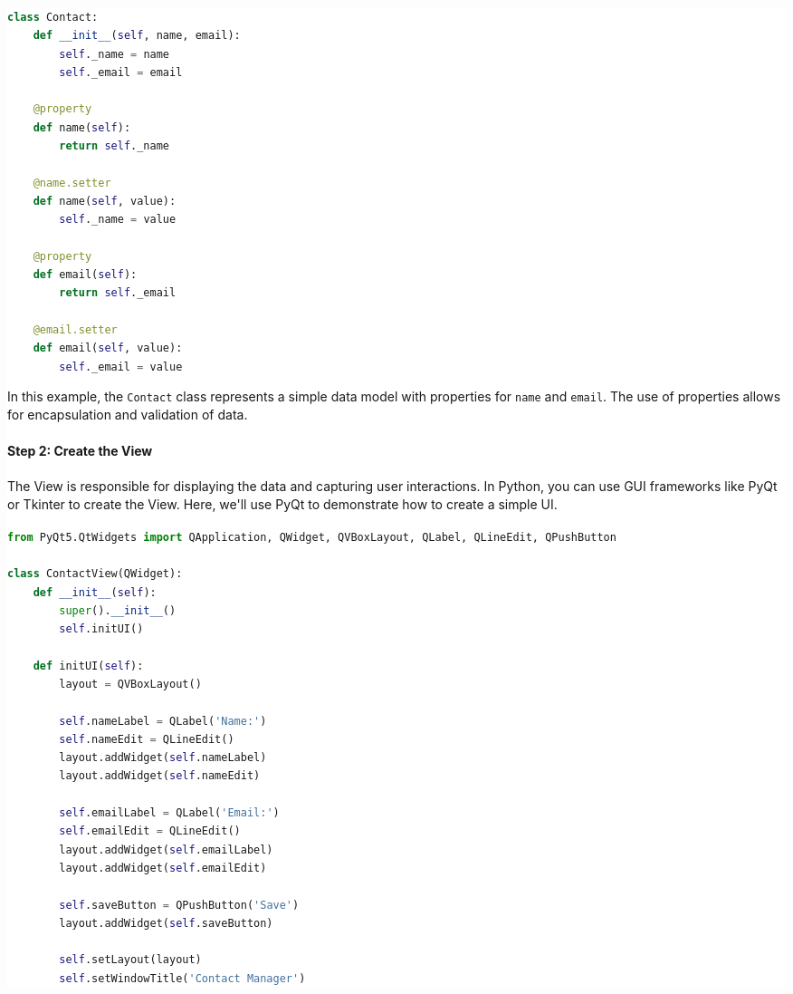 ```python
class Contact:
    def __init__(self, name, email):
        self._name = name
        self._email = email

    @property
    def name(self):
        return self._name

    @name.setter
    def name(self, value):
        self._name = value

    @property
    def email(self):
        return self._email

    @email.setter
    def email(self, value):
        self._email = value
```

In this example, the `Contact` class represents a simple data model with properties for `name` and `email`. The use of properties allows for encapsulation and validation of data.

#### Step 2: Create the View

The View is responsible for displaying the data and capturing user interactions. In Python, you can use GUI frameworks like PyQt or Tkinter to create the View. Here, we'll use PyQt to demonstrate how to create a simple UI.

```python
from PyQt5.QtWidgets import QApplication, QWidget, QVBoxLayout, QLabel, QLineEdit, QPushButton

class ContactView(QWidget):
    def __init__(self):
        super().__init__()
        self.initUI()

    def initUI(self):
        layout = QVBoxLayout()

        self.nameLabel = QLabel('Name:')
        self.nameEdit = QLineEdit()
        layout.addWidget(self.nameLabel)
        layout.addWidget(self.nameEdit)

        self.emailLabel = QLabel('Email:')
        self.emailEdit = QLineEdit()
        layout.addWidget(self.emailLabel)
        layout.addWidget(self.emailEdit)

        self.saveButton = QPushButton('Save')
        layout.addWidget(self.saveButton)

        self.setLayout(layout)
        self.setWindowTitle('Contact Manager')
```
